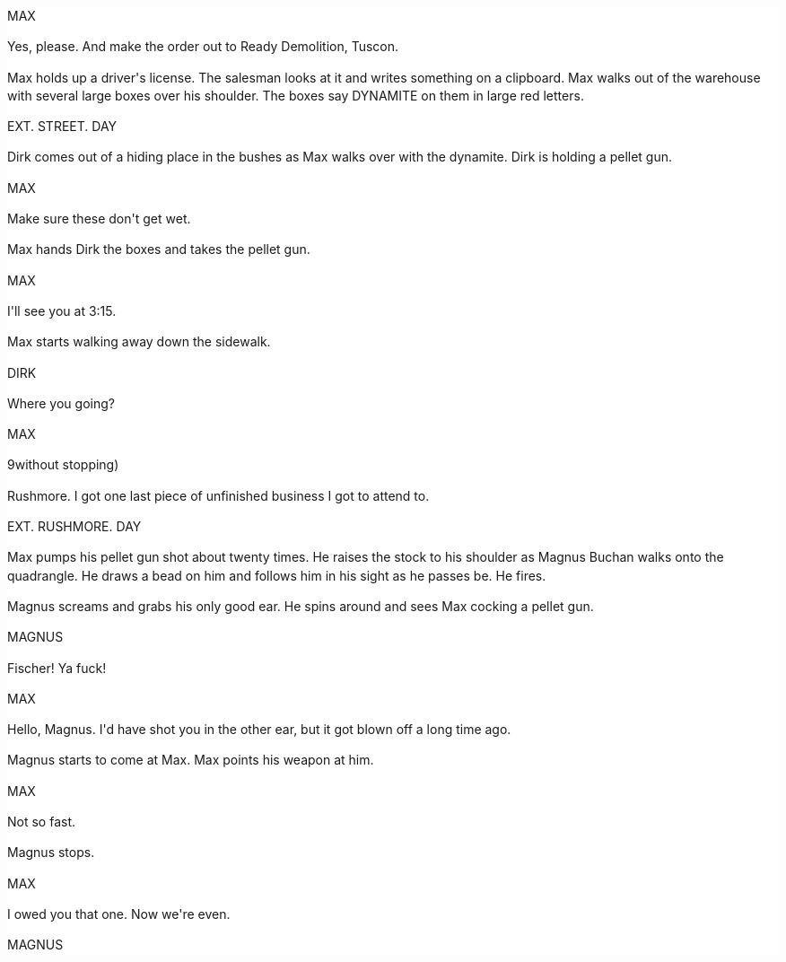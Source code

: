 MAX

Yes, please. And make the order out to Ready Demolition, Tuscon.

Max holds up a driver's license. The salesman looks at it and writes something on a clipboard. Max walks out of the warehouse with several large boxes over his shoulder. The boxes say DYNAMITE on them in large red letters.

EXT. STREET. DAY

Dirk comes out of a hiding place in the bushes as Max walks over with the dynamite. Dirk is holding a pellet gun.

MAX

Make sure these don't get wet.

Max hands Dirk the boxes and takes the pellet gun.

MAX

I'll see you at 3:15.

Max starts walking away down the sidewalk.

DIRK

Where you going?

MAX

9without stopping)

Rushmore. I got one last piece of unfinished business I got to attend to.

EXT. RUSHMORE. DAY

Max pumps his pellet gun shot about twenty times. He raises the stock to his shoulder as Magnus Buchan walks onto the quadrangle. He draws a bead on him and follows him in his sight as he passes be. He fires.

Magnus screams and grabs his only good ear. He spins around and sees Max cocking a pellet gun.

MAGNUS

Fischer! Ya fuck!

MAX

Hello, Magnus. I'd have shot you in the other ear, but it got blown off a long time ago.

Magnus starts to come at Max. Max points his weapon at him.

MAX

Not so fast.

Magnus stops.

MAX

I owed you that one. Now we're even.

MAGNUS
